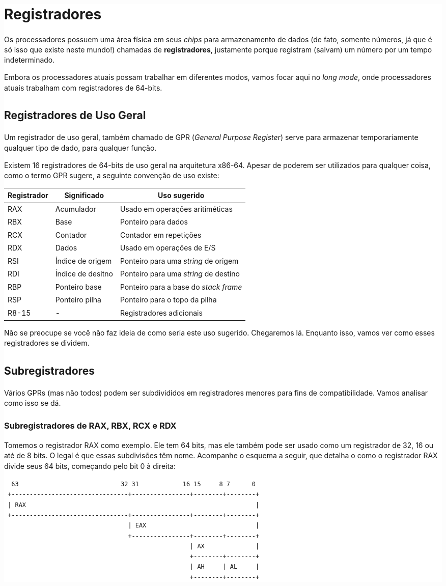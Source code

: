 # Registradores

Os processadores possuem uma área física em seus _chips_ para armazenamento de dados (de fato, somente números, já que é só isso que existe neste mundo!) chamadas de **registradores**, justamente porque registram (salvam) um número por um tempo indeterminado.

Embora os processadores atuais possam trabalhar em diferentes modos, vamos focar aqui no _long mode_, onde processadores atuais trabalham com registradores de 64-bits.

## Registradores de Uso Geral

Um registrador de uso geral, também chamado de GPR (_General Purpose Register_) serve para armazenar temporariamente qualquer tipo de dado, para qualquer função.

Existem 16 registradores de 64-bits de uso geral na arquitetura x86-64. Apesar de poderem ser utilizados para qualquer coisa, como o termo GPR sugere, a seguinte convenção de uso existe:

| Registrador | Significado       | Uso sugerido                          |
| ----------- | ----------------- | ------------------------------------- |
| RAX         | Acumulador        | Usado em operações aritiméticas       |
| RBX         | Base              | Ponteiro para dados                   |
| RCX         | Contador          | Contador em repetições                |
| RDX         | Dados             | Usado em operações de E/S             |
| RSI         | Índice de origem  | Ponteiro para uma _string_ de origem  |
| RDI         | Índice de desitno | Ponteiro para uma _string_ de destino |
| RBP         | Ponteiro base     | Ponteiro para a base do _stack frame_ |
| RSP         | Ponteiro pilha    | Ponteiro para o topo da pilha         |
| R8-15       | -                 | Registradores adicionais              |

Não se preocupe se você não faz ideia de como seria este uso sugerido. Chegaremos lá. Enquanto isso, vamos ver como esses registradores se dividem.

## Subregistradores

Vários GPRs (mas não todos) podem ser subdivididos em registradores menores para fins de compatibilidade. Vamos analisar como isso se dá.

### Subregistradores de RAX, RBX, RCX e RDX

Tomemos o registrador RAX como exemplo. Ele tem 64 bits, mas ele também pode ser usado como um registrador de 32, 16 ou até de 8 bits. O legal é que essas subdivisões têm nome. Acompanhe o esquema a seguir, que detalha o como o registrador RAX divide seus 64 bits, começando pelo bit 0 à direita:

	  63                            32 31            16 15     8 7      0
	 +--------------------------------+----------------+--------+--------+
	 | RAX                                                               |
	 +--------------------------------+----------------+--------+--------+
	                                  | EAX                              |
	                                  +----------------+--------+--------+
	                                                   | AX              |
	                                                   +--------+--------+
	                                                   | AH     | AL     |
	                                                   +--------+--------+
